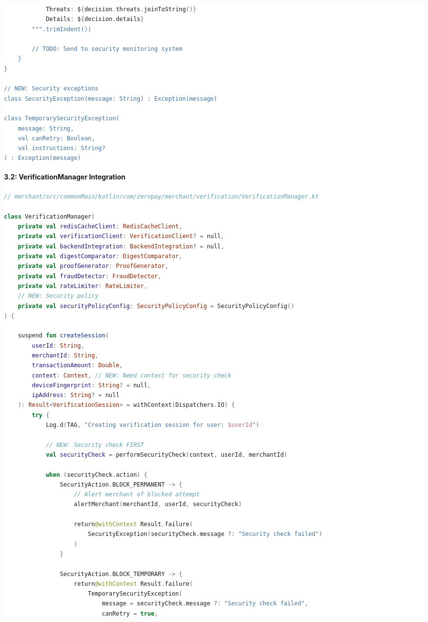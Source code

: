 ```kotlin
            Threats: ${decision.threats.joinToString()}
            Details: ${decision.details}
        """.trimIndent())

        // TODO: Send to security monitoring system
    }
}

// NEW: Security exceptions
class SecurityException(message: String) : Exception(message)

class TemporarySecurityException(
    message: String,
    val canRetry: Boolean,
    val instructions: String?
) : Exception(message)
```

#### 3.2: VerificationManager Integration

```kotlin
// merchant/src/commonMain/kotlin/com/zeropay/merchant/verification/VerificationManager.kt

class VerificationManager(
    private val redisCacheClient: RedisCacheClient,
    private val verificationClient: VerificationClient? = null,
    private val backendIntegration: BackendIntegration? = null,
    private val digestComparator: DigestComparator,
    private val proofGenerator: ProofGenerator,
    private val fraudDetector: FraudDetector,
    private val rateLimiter: RateLimiter,
    // NEW: Security policy
    private val securityPolicyConfig: SecurityPolicyConfig = SecurityPolicyConfig()
) {

    suspend fun createSession(
        userId: String,
        merchantId: String,
        transactionAmount: Double,
        context: Context, // NEW: Need context for security check
        deviceFingerprint: String? = null,
        ipAddress: String? = null
    ): Result<VerificationSession> = withContext(Dispatchers.IO) {
        try {
            Log.d(TAG, "Creating verification session for user: $userId")

            // NEW: Security check FIRST
            val securityCheck = performSecurityCheck(context, userId, merchantId)

            when (securityCheck.action) {
                SecurityAction.BLOCK_PERMANENT -> {
                    // Alert merchant of blocked attempt
                    alertMerchant(merchantId, userId, securityCheck)

                    return@withContext Result.failure(
                        SecurityException(securityCheck.message ?: "Security check failed")
                    )
                }

                SecurityAction.BLOCK_TEMPORARY -> {
                    return@withContext Result.failure(
                        TemporarySecurityException(
                            message = securityCheck.message ?: "Security check failed",
                            canRetry = true,
```